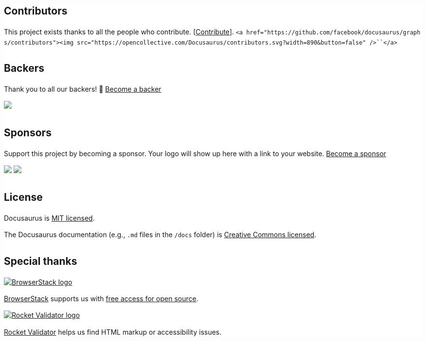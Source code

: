 ## Contributors

This project exists thanks to all the people who contribute. [[Contribute](CONTRIBUTING.md)]. `<a href="https://github.com/facebook/docusaurus/graphs/contributors"><img src="https://opencollective.com/Docusaurus/contributors.svg?width=890&button=false" />``</a>`

## Backers

Thank you to all our backers! 🙏 [Become a backer](https://opencollective.com/Docusaurus#backer)

<a href="https://opencollective.com/Docusaurus#backers" target="_blank"><img src="https://opencollective.com/Docusaurus/backers.svg?width=890"></a>

## Sponsors

Support this project by becoming a sponsor. Your logo will show up here with a link to your website. [Become a sponsor](https://opencollective.com/Docusaurus#sponsor)

<a href="https://opencollective.com/Docusaurus/sponsor/0/website" target="_blank"><img src="https://opencollective.com/Docusaurus/sponsor/0/avatar.svg"></a> <a href="https://opencollective.com/Docusaurus/sponsor/1/website" target="_blank"><img src="https://opencollective.com/Docusaurus/sponsor/1/avatar.svg"></a>

## License

Docusaurus is [MIT licensed](./LICENSE).

The Docusaurus documentation (e.g., `.md` files in the `/docs` folder) is [Creative Commons licensed](./LICENSE-docs).

## Special thanks

<p>
  <a href="http://www.browserstack.com/" target="_blank">
    <picture>
      <source media="(prefers-color-scheme: dark)" srcset="./admin/img/browserstack-dark-mode-logo.svg#gh-dark-mode-only">
      <img alt="BrowserStack logo" src="./admin/img/browserstack-light-mode-logo.svg#gh-light-mode-only" height="50px" />
    </picture>
  </a>
</p>

[BrowserStack](http://www.browserstack.com/) supports us with [free access for open source](https://www.browserstack.com/open-source).

[![Rocket Validator logo](./admin/img/rocketvalidator-logo.png)](https://rocketvalidator.com/)

[Rocket Validator](https://rocketvalidator.com/) helps us find HTML markup or accessibility issues.
